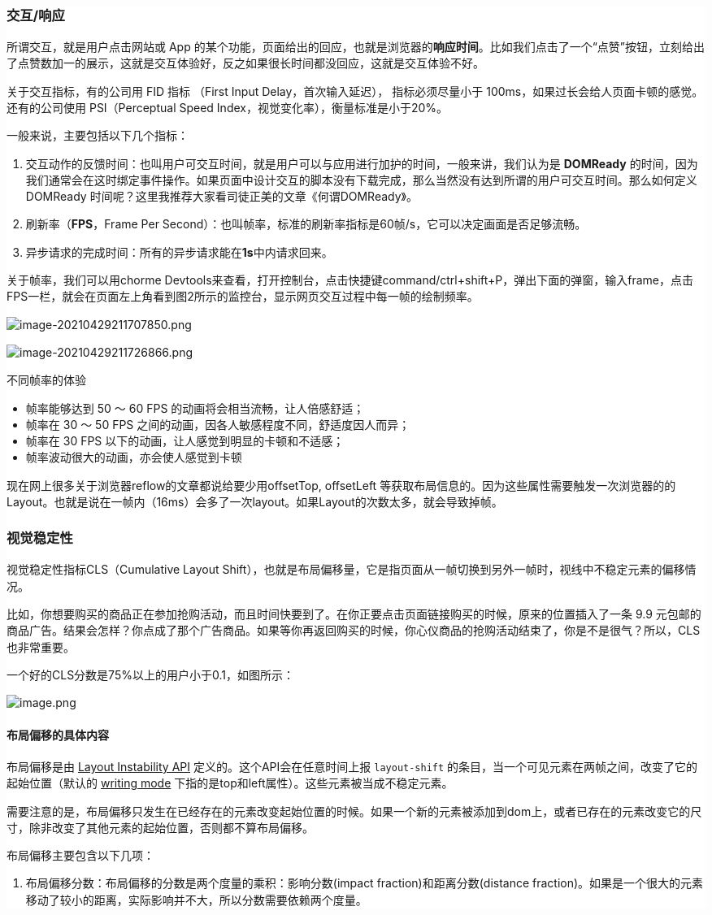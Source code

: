 ### 交互/响应

所谓交互，就是用户点击网站或 App 的某个功能，页面给出的回应，也就是浏览器的**响应时间**。比如我们点击了一个“点赞”按钮，立刻给出了点赞数加一的展示，这就是交互体验好，反之如果很长时间都没回应，这就是交互体验不好。

关于交互指标，有的公司用 FID 指标 （First Input Delay，首次输入延迟）， 指标必须尽量小于 100ms，如果过长会给人页面卡顿的感觉。还有的公司使用 PSI（Perceptual Speed Index，视觉变化率），衡量标准是小于20%。

一般来说，主要包括以下几个指标：

1. 交互动作的反馈时间：也叫用户可交互时间，就是用户可以与应用进行加护的时间，一般来讲，我们认为是 **DOMReady** 的时间，因为我们通常会在这时绑定事件操作。如果页面中设计交互的脚本没有下载完成，那么当然没有达到所谓的用户可交互时间。那么如何定义 DOMReady 时间呢？这里我推荐大家看司徒正美的文章《何谓DOMReady》。

2. 刷新率（**FPS**，Frame Per Second）：也叫帧率，标准的刷新率指标是60帧/s，它可以决定画面是否足够流畅。

3. 异步请求的完成时间：所有的异步请求能在**1s**中内请求回来。

关于帧率，我们可以用chorme Devtools来查看，打开控制台，点击快捷键command/ctrl+shift+P，弹出下面的弹窗，输入frame，点击FPS一栏，就会在页面左上角看到图2所示的监控台，显示网页交互过程中每一帧的绘制频率。

![image-20210429211707850.png](https://p9-juejin.byteimg.com/tos-cn-i-k3u1fbpfcp/9d75a4d4eed74b5b87d9b9838e276492~tplv-k3u1fbpfcp-watermark.image)

![image-20210429211726866.png](https://p6-juejin.byteimg.com/tos-cn-i-k3u1fbpfcp/6e59f64b5436464f85ab66054c2f5b2d~tplv-k3u1fbpfcp-watermark.image)

不同帧率的体验

- 帧率能够达到 50 ～ 60 FPS 的动画将会相当流畅，让人倍感舒适；
- 帧率在 30 ～ 50 FPS 之间的动画，因各人敏感程度不同，舒适度因人而异；
- 帧率在 30 FPS 以下的动画，让人感觉到明显的卡顿和不适感；
- 帧率波动很大的动画，亦会使人感觉到卡顿

现在网上很多关于浏览器reflow的文章都说给要少用offsetTop, offsetLeft 等获取布局信息的。因为这些属性需要触发一次浏览器的的Layout。也就是说在一帧内（16ms）会多了一次layout。如果Layout的次数太多，就会导致掉帧。


### **视觉稳定性**

视觉稳定性指标CLS（Cumulative Layout Shift），也就是布局偏移量，它是指页面从一帧切换到另外一帧时，视线中不稳定元素的偏移情况。

比如，你想要购买的商品正在参加抢购活动，而且时间快要到了。在你正要点击页面链接购买的时候，原来的位置插入了一条 9.9 元包邮的商品广告。结果会怎样？你点成了那个广告商品。如果等你再返回购买的时候，你心仪商品的抢购活动结束了，你是不是很气？所以，CLS也非常重要。

一个好的CLS分数是75%以上的用户小于0.1，如图所示：

![image.png](https://p3-juejin.byteimg.com/tos-cn-i-k3u1fbpfcp/ada1c808f9e440e5a5c9949ed4dca2ba~tplv-k3u1fbpfcp-watermark.image)

#### 布局偏移的具体内容

布局偏移是由 [Layout Instability API](https://github.com/WICG/layout-instability) 定义的。这个API会在任意时间上报 `layout-shift` 的条目，当一个可见元素在两帧之间，改变了它的起始位置（默认的 [writing mode](https://developer.mozilla.org/en-US/docs/Web/CSS/writing-mode) 下指的是top和left属性）。这些元素被当成不稳定元素。

需要注意的是，布局偏移只发生在已经存在的元素改变起始位置的时候。如果一个新的元素被添加到dom上，或者已存在的元素改变它的尺寸，除非改变了其他元素的起始位置，否则都不算布局偏移。

布局偏移主要包含以下几项：

1. 布局偏移分数：布局偏移的分数是两个度量的乘积：影响分数(impact fraction)和距离分数(distance fraction)。如果是一个很大的元素移动了较小的距离，实际影响并不大，所以分数需要依赖两个度量。
